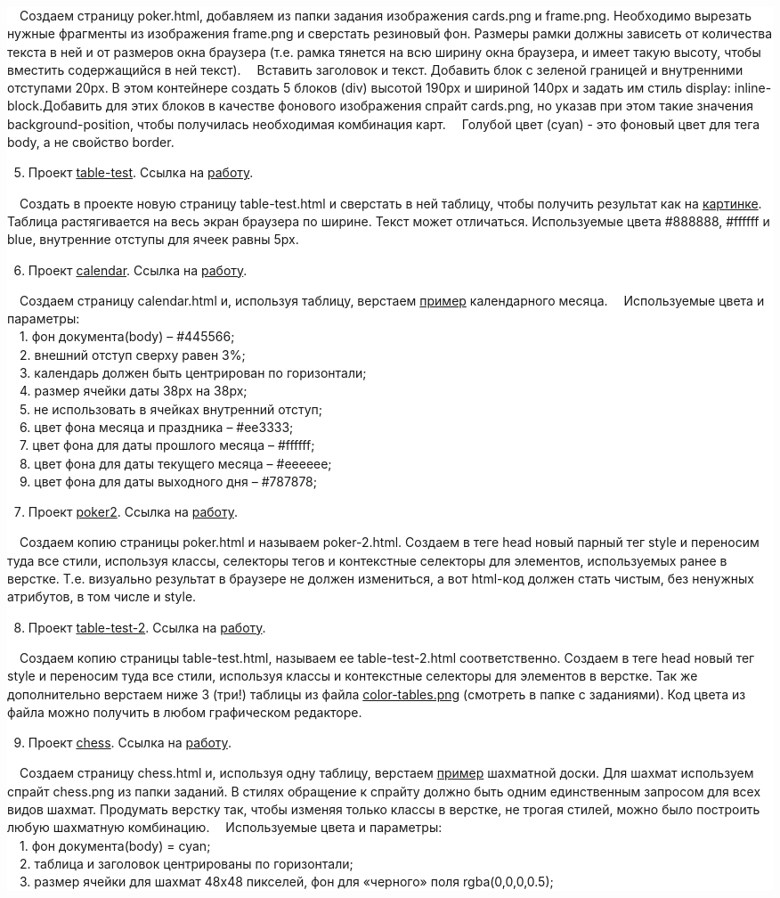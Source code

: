 &emsp;Создаем страницу poker.html, добавляем из папки задания изображения cards.png и frame.png. Необходимо вырезать нужные фрагменты из изображения frame.png и сверстать резиновый фон. Размеры рамки должны зависеть от количества текста в ней и от размеров окна браузера (т.е. рамка тянется на всю ширину окна браузера, и имеет такую высоту, чтобы вместить содержащийся в ней текст). 
&emsp;Вставить заголовок и текст. Добавить блок с зеленой границей и внутренними отступами 20px. В этом контейнере создать 5 блоков (div) высотой 190px и шириной 140px и задать им стиль display: inline-block.Добавить для этих блоков в качестве фонового изображения спрайт cards.png, но указав при этом такие значения background-position, чтобы получилась необходимая комбинация карт.
&emsp;Голубой цвет (cyan) - это фоновый цвет для тега body, а не свойство border.

5. Проект [table-test](./Task4/table-test). Ссылка на [работу](https://ner0nysad.github.io/it-academy-html-css-js/Task4/table-test/table-test.html).

&emsp;Создать в проекте новую страницу table-test.html и сверстать в ней таблицу, чтобы получить результат как на [картинке](https://prnt.sc/lD3DpFasQeDY). Таблица растягивается на весь экран браузера по ширине. Текст может отличаться. Используемые цвета #888888, #ffffff и blue, внутренние отступы для ячеек равны 5px.

6. Проект [calendar](./Task4/calendar). Ссылка на [работу](https://ner0nysad.github.io/it-academy-html-css-js/Task4/calendar/calendar.html).

&emsp;Создаем страницу calendar.html и, используя таблицу, верстаем [пример](https://prnt.sc/hb485j3kkw_h) календарного месяца. 
&emsp;Используемые цвета и параметры:    
&emsp;1. фон документа(body) – #445566;    
&emsp;2. внешний отступ сверху равен 3%;    
&emsp;3. календарь должен быть центрирован по горизонтали;    
&emsp;4. размер ячейки даты 38px на 38px;    
&emsp;5. не использовать в ячейках внутренний отступ;    
&emsp;6. цвет фона месяца и праздника – #ee3333;    
&emsp;7. цвет фона для даты прошлого месяца – #ffffff;    
&emsp;8. цвет фона для даты текущего месяца – #eeeeee;    
&emsp;9. цвет фона для даты выходного дня – #787878;

7. Проект [poker2](./Task4/poker2). Ссылка на [работу](https://ner0nysad.github.io/it-academy-html-css-js/Task4/poker2/poker2.html).

&emsp;Создаем копию страницы poker.html и называем poker-2.html. Создаем в теге head новый парный тег style и переносим туда все стили, используя классы, селекторы тегов и контекстные селекторы для элементов, используемых ранее в верстке. Т.е. визуально результат в браузере не должен измениться, а вот html-код должен стать чистым, без ненужных атрибутов, в том числе и style.

8. Проект [table-test-2](./Task4/table-test-2). Ссылка на [работу](https://ner0nysad.github.io/it-academy-html-css-js/Task4/table-test-2/table-test-2.html).

&emsp;Создаем копию страницы table-test.html, называем ее table-test-2.html соответственно. Создаем в теге head новый тег style и переносим туда все стили, используя классы и контекстные селекторы для элементов в верстке. Так же дополнительно верстаем ниже 3 (три!) таблицы из файла [color-tables.png](https://prnt.sc/iGJXts87lS4P) (смотреть в папке с заданиями). Код цвета из файла можно получить в любом графическом редакторе.

9. Проект [chess](./Task4/chess). Ссылка на [работу](https://ner0nysad.github.io/it-academy-html-css-js/Task4/chess/chess.html).

&emsp;Создаем страницу chess.html и, используя одну таблицу, верстаем [пример](https://prnt.sc/FAgM9u2zgXam) шахматной доски. Для шахмат используем спрайт chess.png из папки заданий. В стилях обращение к спрайту должно быть одним единственным запросом для всех видов шахмат. Продумать верстку так, чтобы изменяя только классы в верстке, не трогая стилей, можно было построить любую шахматную комбинацию.
&emsp;Используемые цвета и параметры:    
&emsp;1. фон документа(body) = cyan;    
&emsp;2. таблица и заголовок центрированы по горизонтали;    
&emsp;3. размер ячейки для шахмат 48x48 пикселей, фон для «черного» поля rgba(0,0,0,0.5);
